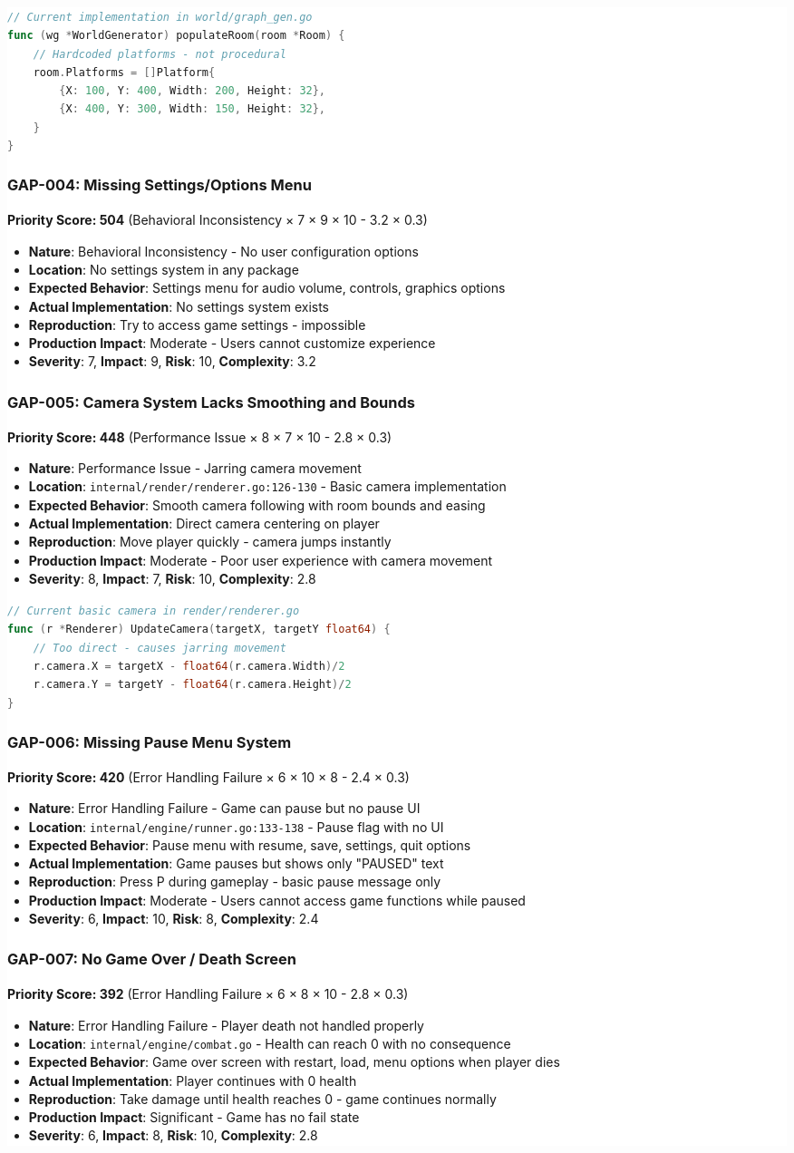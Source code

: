 ```go
// Current implementation in world/graph_gen.go
func (wg *WorldGenerator) populateRoom(room *Room) {
    // Hardcoded platforms - not procedural
    room.Platforms = []Platform{
        {X: 100, Y: 400, Width: 200, Height: 32},
        {X: 400, Y: 300, Width: 150, Height: 32},
    }
}
```

### GAP-004: Missing Settings/Options Menu
**Priority Score: 504** (Behavioral Inconsistency × 7 × 9 × 10 - 3.2 × 0.3)  
- **Nature**: Behavioral Inconsistency - No user configuration options
- **Location**: No settings system in any package
- **Expected Behavior**: Settings menu for audio volume, controls, graphics options
- **Actual Implementation**: No settings system exists
- **Reproduction**: Try to access game settings - impossible
- **Production Impact**: Moderate - Users cannot customize experience
- **Severity**: 7, **Impact**: 9, **Risk**: 10, **Complexity**: 3.2

### GAP-005: Camera System Lacks Smoothing and Bounds
**Priority Score: 448** (Performance Issue × 8 × 7 × 10 - 2.8 × 0.3)
- **Nature**: Performance Issue - Jarring camera movement
- **Location**: `internal/render/renderer.go:126-130` - Basic camera implementation
- **Expected Behavior**: Smooth camera following with room bounds and easing
- **Actual Implementation**: Direct camera centering on player
- **Reproduction**: Move player quickly - camera jumps instantly
- **Production Impact**: Moderate - Poor user experience with camera movement
- **Severity**: 8, **Impact**: 7, **Risk**: 10, **Complexity**: 2.8

```go
// Current basic camera in render/renderer.go
func (r *Renderer) UpdateCamera(targetX, targetY float64) {
    // Too direct - causes jarring movement
    r.camera.X = targetX - float64(r.camera.Width)/2
    r.camera.Y = targetY - float64(r.camera.Height)/2
}
```

### GAP-006: Missing Pause Menu System
**Priority Score: 420** (Error Handling Failure × 6 × 10 × 8 - 2.4 × 0.3)
- **Nature**: Error Handling Failure - Game can pause but no pause UI
- **Location**: `internal/engine/runner.go:133-138` - Pause flag with no UI
- **Expected Behavior**: Pause menu with resume, save, settings, quit options
- **Actual Implementation**: Game pauses but shows only "PAUSED" text
- **Reproduction**: Press P during gameplay - basic pause message only
- **Production Impact**: Moderate - Users cannot access game functions while paused
- **Severity**: 6, **Impact**: 10, **Risk**: 8, **Complexity**: 2.4

### GAP-007: No Game Over / Death Screen
**Priority Score: 392** (Error Handling Failure × 6 × 8 × 10 - 2.8 × 0.3)
- **Nature**: Error Handling Failure - Player death not handled properly
- **Location**: `internal/engine/combat.go` - Health can reach 0 with no consequence
- **Expected Behavior**: Game over screen with restart, load, menu options when player dies
- **Actual Implementation**: Player continues with 0 health
- **Reproduction**: Take damage until health reaches 0 - game continues normally
- **Production Impact**: Significant - Game has no fail state
- **Severity**: 6, **Impact**: 8, **Risk**: 10, **Complexity**: 2.8
